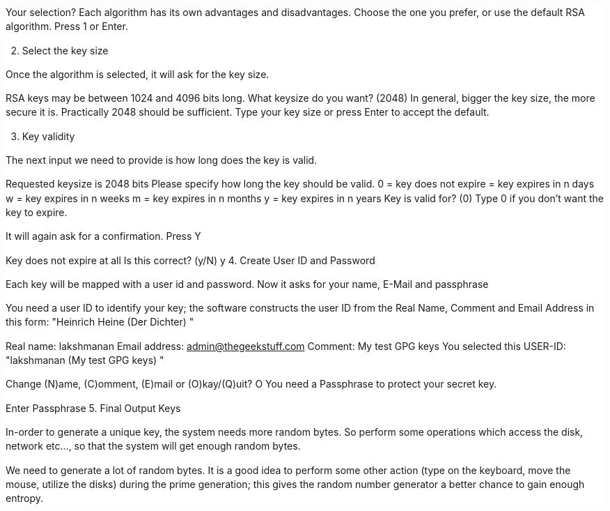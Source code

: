 Your selection?
Each algorithm has its own advantages and disadvantages. Choose the one you prefer, or use the default RSA algorithm. Press 1 or Enter.

2. Select the key size

Once the algorithm is selected, it will ask for the key size.

RSA keys may be between 1024 and 4096 bits long.
What keysize do you want? (2048)
In general, bigger the key size, the more secure it is. Practically 2048 should be sufficient. Type your key size or press Enter to accept the default.

3. Key validity

The next input we need to provide is how long does the key is valid.

Requested keysize is 2048 bits
Please specify how long the key should be valid.
         0 = key does not expire
        = key expires in n days
      w = key expires in n weeks
      m = key expires in n months
      y = key expires in n years
Key is valid for? (0)
Type 0 if you don’t want the key to expire.

It will again ask for a confirmation. Press Y

Key does not expire at all
Is this correct? (y/N) y
4. Create User ID and Password

Each key will be mapped with a user id and password. Now it asks for your name, E-Mail and passphrase

You need a user ID to identify your key; the software constructs the user ID
from the Real Name, Comment and Email Address in this form:
    "Heinrich Heine (Der Dichter) "

Real name: lakshmanan
Email address: admin@thegeekstuff.com
Comment: My test GPG keys
You selected this USER-ID:
    "lakshmanan (My test GPG keys) "

Change (N)ame, (C)omment, (E)mail or (O)kay/(Q)uit? O
You need a Passphrase to protect your secret key.

Enter Passphrase
5. Final Output Keys

In-order to generate a unique key, the system needs more random bytes. So perform some operations which access the disk, network etc…, so that the system will get enough random bytes.

We need to generate a lot of random bytes. It is a good idea to perform
some other action (type on the keyboard, move the mouse, utilize the
disks) during the prime generation; this gives the random number
generator a better chance to gain enough entropy.
